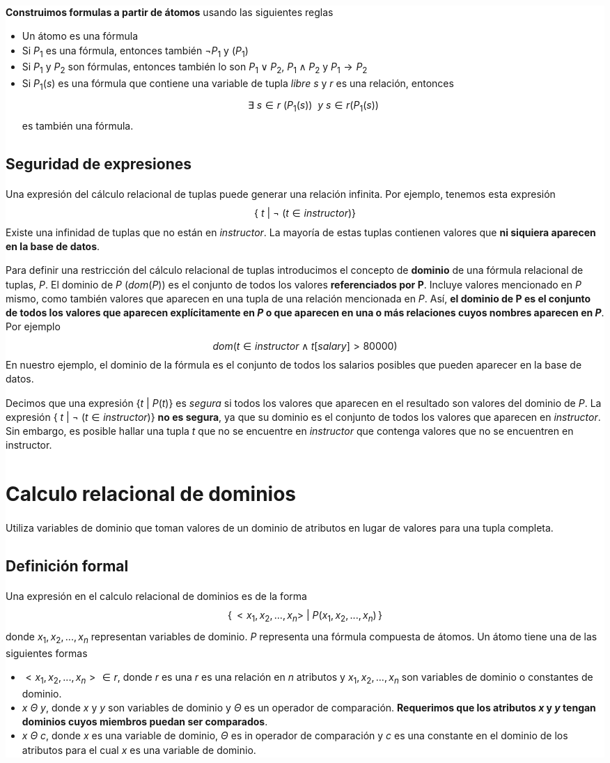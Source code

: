 **Construimos formulas a partir de átomos** usando las siguientes reglas
- Un átomo es una fórmula
- Si $P_1$ es una fórmula, entonces también $\lnot P_1$ y $(P_1)$ 
- Si $P_1$ y $P_2$ son fórmulas, entonces también lo son $P_1 \lor P_2$, $P_1 \land P_2$ y $P_1 \to P_2$
- Si $P_1(s)$ es una fórmula que contiene una variable de tupla *libre* $s$ y $r$ es una relación, entonces $$ \exists \: s \in r \: (P_1(s)) \: \: y \: s \in r(P_1(s)) $$ es también una fórmula.


## Seguridad de expresiones
Una expresión del cálculo relacional de tuplas puede generar una relación infinita. Por ejemplo, tenemos esta expresión
$$ \{ \: t \: | \: \lnot \: (t \in instructor )\} $$
Existe una infinidad de tuplas que no están en *instructor*. La mayoría de estas tuplas contienen valores que **ni siquiera aparecen en la base de datos**. 

Para definir una restricción del cálculo relacional de tuplas introducimos el concepto de **dominio** de una fórmula relacional de tuplas, $P$. El dominio de $P$ ($dom(P)$) es el conjunto de todos los valores **referenciados por P**. Incluye valores mencionado en $P$ mismo, como también valores que aparecen en una tupla de una relación mencionada en $P$. Así, **el dominio de P es el conjunto de todos los valores que aparecen explícitamente en *P* o que aparecen en una o más relaciones cuyos nombres aparecen en *P***. Por ejemplo
$$ dom(t \in instructor \land t[salary] > 80000) $$
En nuestro ejemplo, el dominio de la fórmula es el conjunto de todos los salarios posibles que pueden aparecer en la base de datos.

Decimos que una expresión $\{ t \: | \: P(t) \}$ es *segura* si todos los valores que aparecen en el resultado son valores del dominio de $P$. La expresión $\{ \: t \: | \: \lnot \: (t \in instructor )\}$ **no es segura**, ya que su dominio es el conjunto de todos los valores que aparecen en *instructor*. Sin embargo, es posible hallar una tupla $t$ que no se encuentre en *instructor* que contenga valores que no se encuentren en instructor.


# Calculo relacional de dominios
Utiliza variables de dominio que toman valores de un dominio de atributos en lugar de valores para una tupla completa.

## Definición formal
Una expresión en el calculo relacional de dominios es de la forma
$$ \{ \, <x_1, x_2, ... , x_n> \: | \: P(x_1, x_2, ... , x_n)\,\} $$
donde $x_1, x_2, ... , x_n$ representan variables de dominio. $P$ representa una fórmula compuesta de átomos. Un átomo tiene una de las siguientes formas

- $<x_1, x_2, ... , x_n> \in r$, donde $r$ es una $r$ es una relación en $n$ atributos y $x_1, x_2, ... , x_n$ son variables de dominio o constantes de dominio.
- $x \: \Theta  \: y$, donde $x$ y $y$ son variables de dominio y $\Theta$ es un operador de comparación. **Requerimos que los atributos *x* y *y* tengan dominios cuyos miembros puedan ser comparados**.
- $x \: \Theta \: c$, donde $x$ es una variable de dominio, $\Theta$ es in operador de comparación y $c$ es una constante en el dominio de los atributos para el cual $x$ es una variable de dominio.
